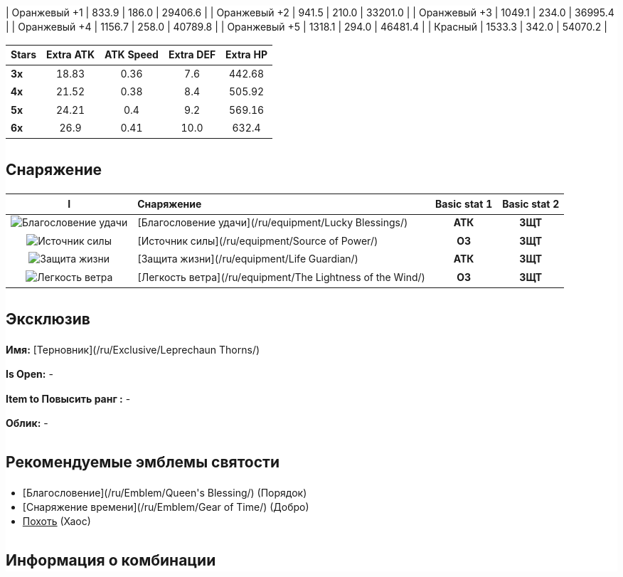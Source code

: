   | Оранжевый +1 | 833.9 | 186.0 | 29406.6 |
  | Оранжевый +2 | 941.5 | 210.0 | 33201.0 |
  | Оранжевый +3 | 1049.1 | 234.0 | 36995.4 |
  | Оранжевый +4 | 1156.7 | 258.0 | 40789.8 |
  | Оранжевый +5 | 1318.1 | 294.0 | 46481.4 |
  | Красный | 1533.3 | 342.0 | 54070.2 |

  |          Stars      |  Extra ATK |  ATK Speed | Extra DEF |    Extra HP   | 
  |:--------------------|:----------:|:----------:|:---------:|:-------------:|
  | **3x** <i class="fas fa-star"/> | 18.83 | 0.36 | 7.6 | 442.68 |
  | **4x** <i class="fas fa-star"/> | 21.52 | 0.38 | 8.4 | 505.92 |
  | **5x** <i class="fas fa-star"/> | 24.21 | 0.4 | 9.2 | 569.16 |
  | **6x** <i class="fas fa-star"/> | 26.9 | 0.41 | 10.0 | 632.4 |

## Снаряжение

  | I | Снаряжение  |  Basic stat 1 | Basic stat 2 | 
  |:-:|:-------------|:-------------:|:------------:|
  | ![Благословение удачи](/images/e/e_9091.png) | [Благословение удачи](/ru/equipment/Lucky Blessings/) | **АТК** | **ЗЩТ** | 
  | ![Источник силы](/images/e/e_9092.png) | [Источник силы](/ru/equipment/Source of Power/) | **ОЗ** | **ЗЩТ** | 
  | ![Защита жизни](/images/e/e_9093.png) | [Защита жизни](/ru/equipment/Life Guardian/) | **АТК** | **ЗЩТ** | 
  | ![Легкость ветра](/images/e/e_9094.png) | [Легкость ветра](/ru/equipment/The Lightness of the Wind/) | **ОЗ** | **ЗЩТ** | 

## Эксклюзив

 **Имя:** [Терновник](/ru/Exclusive/Leprechaun Thorns/) 

 **Is Open:** - 

 **Item to Повысить ранг :** -

 **Облик:** -


## Рекомендуемые эмблемы святости

* [Благословение](/ru/Emblem/Queen's Blessing/) (Порядок)
* [Снаряжение времени](/ru/Emblem/Gear of Time/) (Добро)
* [Похоть](/ru/Emblem/Lust/) (Хаос)

## Информация о комбинации
